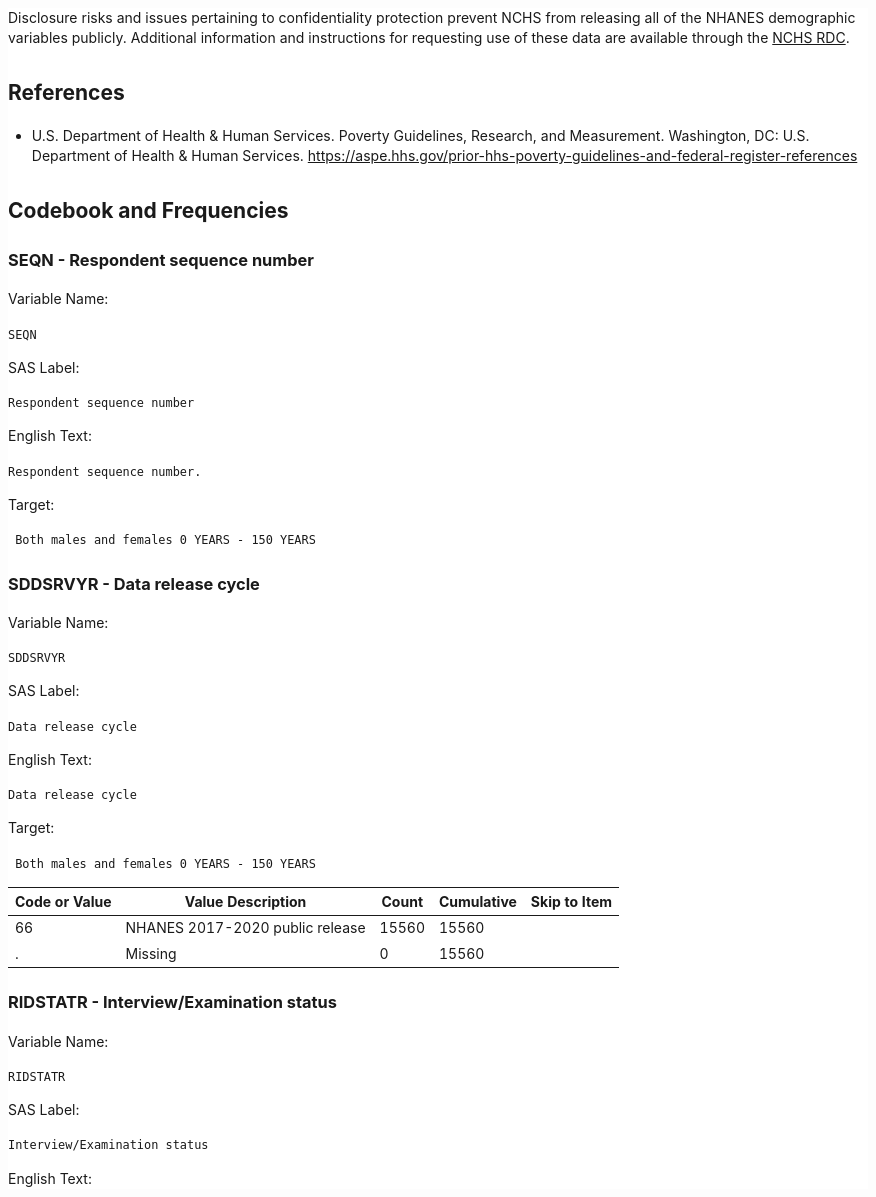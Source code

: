 Disclosure risks and issues pertaining to confidentiality protection prevent
NCHS from releasing all of the NHANES demographic variables publicly.
Additional information and instructions for requesting use of these data are
available through the [NCHS RDC](https://www.cdc.gov/rdc/).  

## References

  * U.S. Department of Health & Human Services. Poverty Guidelines, Research, and Measurement. Washington, DC: U.S. Department of Health & Human Services. <https://aspe.hhs.gov/prior-hhs-poverty-guidelines-and-federal-register-references>

## Codebook and Frequencies

### SEQN - Respondent sequence number

Variable Name:

    SEQN
SAS Label:

    Respondent sequence number
English Text:

    Respondent sequence number.
Target:

     Both males and females 0 YEARS - 150 YEARS

### SDDSRVYR - Data release cycle

Variable Name:

    SDDSRVYR
SAS Label:

    Data release cycle
English Text:

    Data release cycle
Target:

     Both males and females 0 YEARS - 150 YEARS
Code or Value | Value Description | Count | Cumulative | Skip to Item  
---|---|---|---|---  
66 | NHANES 2017-2020 public release | 15560 | 15560 |   
. | Missing | 0 | 15560 |   
  
### RIDSTATR - Interview/Examination status

Variable Name:

    RIDSTATR
SAS Label:

    Interview/Examination status
English Text:
